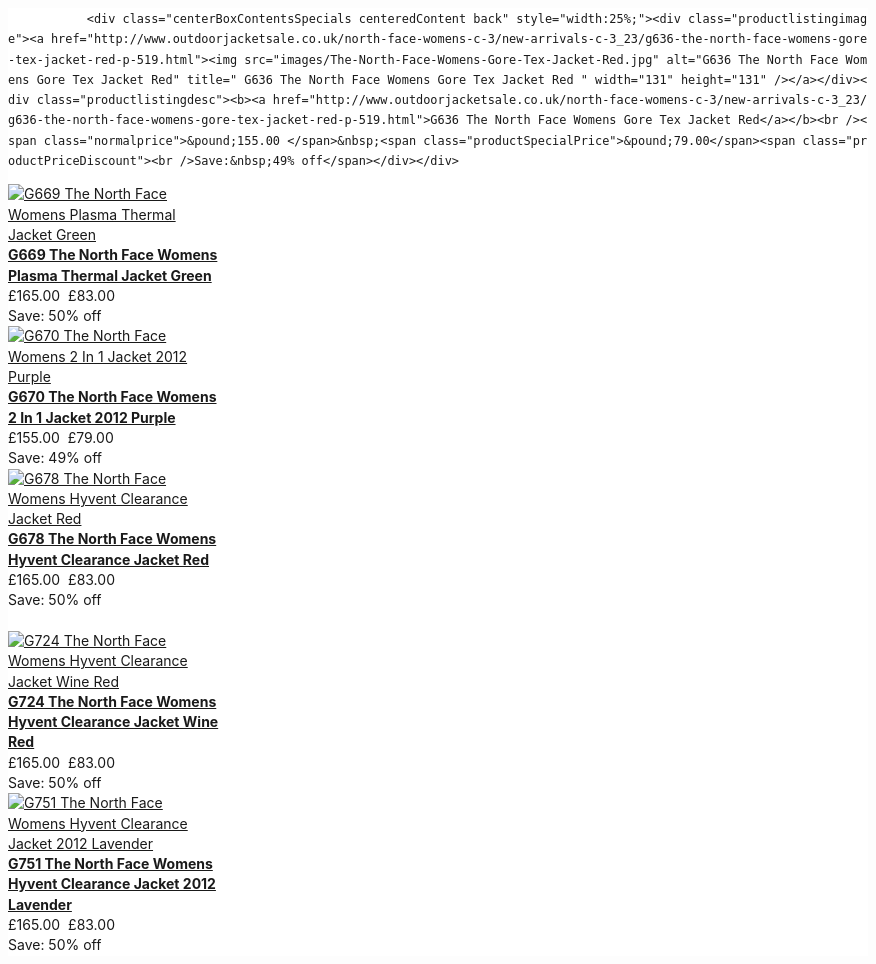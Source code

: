 			   <div class="centerBoxContentsSpecials centeredContent back" style="width:25%;"><div class="productlistingimage"><a href="http://www.outdoorjacketsale.co.uk/north-face-womens-c-3/new-arrivals-c-3_23/g636-the-north-face-womens-gore-tex-jacket-red-p-519.html"><img src="images/The-North-Face-Womens-Gore-Tex-Jacket-Red.jpg" alt="G636 The North Face Womens Gore Tex Jacket Red" title=" G636 The North Face Womens Gore Tex Jacket Red " width="131" height="131" /></a></div><div class="productlistingdesc"><b><a href="http://www.outdoorjacketsale.co.uk/north-face-womens-c-3/new-arrivals-c-3_23/g636-the-north-face-womens-gore-tex-jacket-red-p-519.html">G636 The North Face Womens Gore Tex Jacket Red</a></b><br /><span class="normalprice">&pound;155.00 </span>&nbsp;<span class="productSpecialPrice">&pound;79.00</span><span class="productPriceDiscount"><br />Save:&nbsp;49% off</span></div></div>
<div class="centerBoxContentsSpecials centeredContent back" style="width:25%;"><div class="productlistingimage"><a href="http://www.outdoorjacketsale.co.uk/north-face-womens-c-3/new-arrivals-c-3_23/g669-the-north-face-womens-plasma-thermal-jacket-green-p-520.html"><img src="images/The-North-Face-Womens-Plasma-Thermal-Jacket-Green.jpg" alt="G669 The North Face Womens Plasma Thermal Jacket Green" title=" G669 The North Face Womens Plasma Thermal Jacket Green " width="131" height="131" /></a></div><div class="productlistingdesc"><b><a href="http://www.outdoorjacketsale.co.uk/north-face-womens-c-3/new-arrivals-c-3_23/g669-the-north-face-womens-plasma-thermal-jacket-green-p-520.html">G669 The North Face Womens Plasma Thermal Jacket Green</a></b><br /><span class="normalprice">&pound;165.00 </span>&nbsp;<span class="productSpecialPrice">&pound;83.00</span><span class="productPriceDiscount"><br />Save:&nbsp;50% off</span></div></div>
<div class="centerBoxContentsSpecials centeredContent back" style="width:25%;"><div class="productlistingimage"><a href="http://www.outdoorjacketsale.co.uk/north-face-womens-c-3/new-arrivals-c-3_23/g670-the-north-face-womens-2-in-1-jacket-2012-purple-p-521.html"><img src="images/The-North-Face-Womens-2-In-1-Jacket-2012-Purple.jpg" alt="G670 The North Face Womens 2 In 1 Jacket 2012 Purple" title=" G670 The North Face Womens 2 In 1 Jacket 2012 Purple " width="131" height="131" /></a></div><div class="productlistingdesc"><b><a href="http://www.outdoorjacketsale.co.uk/north-face-womens-c-3/new-arrivals-c-3_23/g670-the-north-face-womens-2-in-1-jacket-2012-purple-p-521.html">G670 The North Face Womens 2 In 1 Jacket 2012 Purple</a></b><br /><span class="normalprice">&pound;155.00 </span>&nbsp;<span class="productSpecialPrice">&pound;79.00</span><span class="productPriceDiscount"><br />Save:&nbsp;49% off</span></div></div>
<div class="centerBoxContentsSpecials centeredContent back" style="width:25%;"><div class="productlistingimage"><a href="http://www.outdoorjacketsale.co.uk/north-face-womens-c-3/new-arrivals-c-3_23/g678-the-north-face-womens-hyvent-clearance-jacket-red-p-522.html"><img src="images/The-North-Face-Womens-Hyvent-Clearance-Jacket-Red.jpg" alt="G678 The North Face Womens Hyvent Clearance Jacket Red" title=" G678 The North Face Womens Hyvent Clearance Jacket Red " width="131" height="131" /></a></div><div class="productlistingdesc"><b><a href="http://www.outdoorjacketsale.co.uk/north-face-womens-c-3/new-arrivals-c-3_23/g678-the-north-face-womens-hyvent-clearance-jacket-red-p-522.html">G678 The North Face Womens Hyvent Clearance Jacket Red</a></b><br /><span class="normalprice">&pound;165.00 </span>&nbsp;<span class="productSpecialPrice">&pound;83.00</span><span class="productPriceDiscount"><br />Save:&nbsp;50% off</span></div></div>
			   <br class="clearBoth"/>
			   <div class="centerBoxContentsSpecials centeredContent back" style="width:25%;"><div class="productlistingimage"><a href="http://www.outdoorjacketsale.co.uk/north-face-womens-c-3/new-arrivals-c-3_23/g724-the-north-face-womens-hyvent-clearance-jacket-wine-red-p-523.html"><img src="images/The-North-Face-Womens-Hyvent-Clearance-Jacket-Wine-Red.jpg" alt="G724 The North Face Womens Hyvent Clearance Jacket Wine Red" title=" G724 The North Face Womens Hyvent Clearance Jacket Wine Red " width="131" height="131" /></a></div><div class="productlistingdesc"><b><a href="http://www.outdoorjacketsale.co.uk/north-face-womens-c-3/new-arrivals-c-3_23/g724-the-north-face-womens-hyvent-clearance-jacket-wine-red-p-523.html">G724 The North Face Womens Hyvent Clearance Jacket Wine Red</a></b><br /><span class="normalprice">&pound;165.00 </span>&nbsp;<span class="productSpecialPrice">&pound;83.00</span><span class="productPriceDiscount"><br />Save:&nbsp;50% off</span></div></div>
<div class="centerBoxContentsSpecials centeredContent back" style="width:25%;"><div class="productlistingimage"><a href="http://www.outdoorjacketsale.co.uk/north-face-womens-c-3/new-arrivals-c-3_23/g751-the-north-face-womens-hyvent-clearance-jacket-2012-lavender-p-524.html"><img src="images/The-North-Face-Womens-Hyvent-Clearance-Jacket-2012-Lavender.jpg" alt="G751 The North Face Womens Hyvent Clearance Jacket 2012 Lavender" title=" G751 The North Face Womens Hyvent Clearance Jacket 2012 Lavender " width="131" height="131" /></a></div><div class="productlistingdesc"><b><a href="http://www.outdoorjacketsale.co.uk/north-face-womens-c-3/new-arrivals-c-3_23/g751-the-north-face-womens-hyvent-clearance-jacket-2012-lavender-p-524.html">G751 The North Face Womens Hyvent Clearance Jacket 2012 Lavender</a></b><br /><span class="normalprice">&pound;165.00 </span>&nbsp;<span class="productSpecialPrice">&pound;83.00</span><span class="productPriceDiscount"><br />Save:&nbsp;50% off</span></div></div>